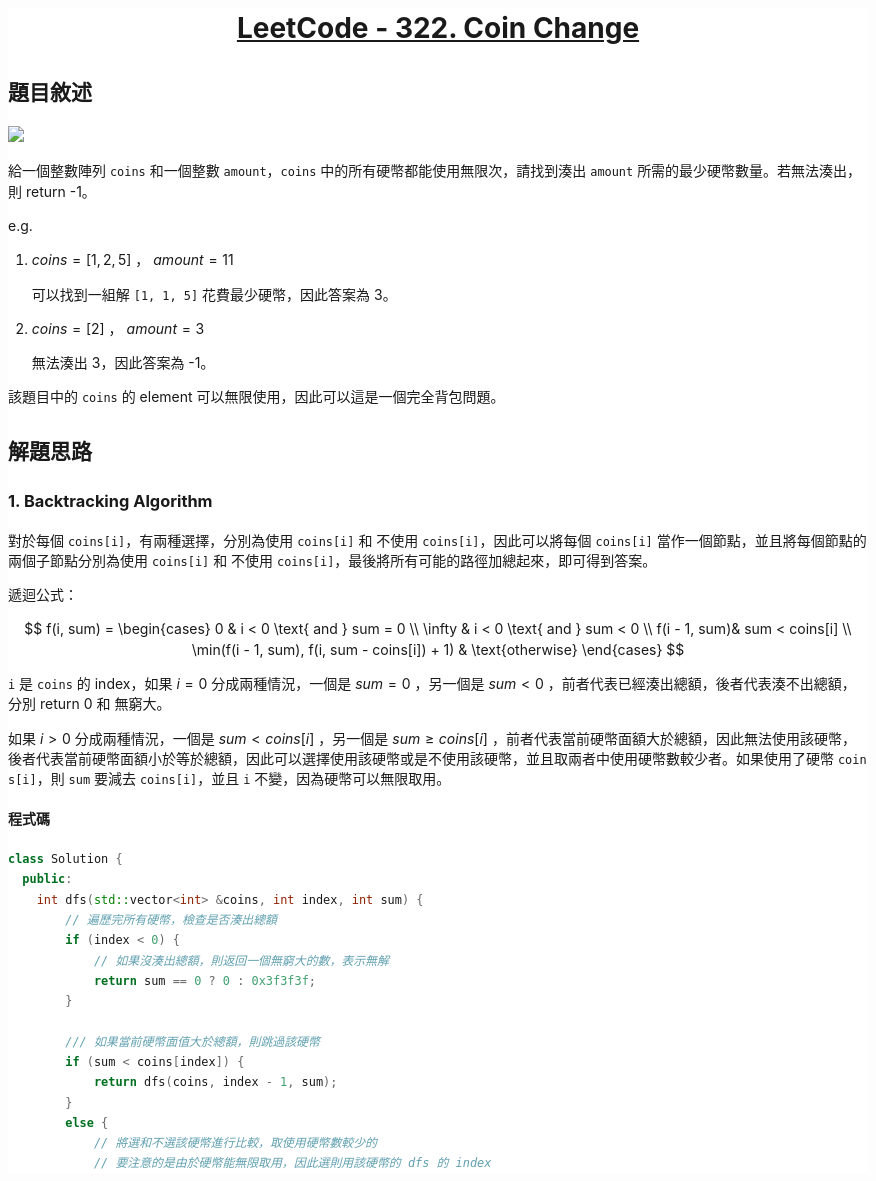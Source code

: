 # <center> [LeetCode - 322. Coin Change](https://leetcode.com/problems/coin-change/description/) </center>

## 題目敘述

[![](https://raw.githubusercontent.com/reese60525/ForPicGo/main/Pictures/20241210161038953.png)](https://raw.githubusercontent.com/reese60525/ForPicGo/main/Pictures/20241210161038953.png)

給一個整數陣列 `coins` 和一個整數 `amount`，`coins` 中的所有硬幣都能使用無限次，請找到湊出 `amount` 所需的最少硬幣數量。若無法湊出，則 return -1。

e.g.

1. $coins = [1, 2, 5]$ ， $amount = 11$

    可以找到一組解 `[1, 1, 5]` 花費最少硬幣，因此答案為 3。

2. $coins = [2]$ ， $amount = 3$

    無法湊出 3，因此答案為 -1。

該題目中的 `coins` 的 element 可以無限使用，因此可以這是一個完全背包問題。

## 解題思路

### 1. Backtracking Algorithm

對於每個 `coins[i]`，有兩種選擇，分別為使用 `coins[i]` 和 不使用 `coins[i]`，因此可以將每個 `coins[i]` 當作一個節點，並且將每個節點的兩個子節點分別為使用 `coins[i]` 和 不使用 `coins[i]`，最後將所有可能的路徑加總起來，即可得到答案。

遞迴公式：

$$
f(i, sum) =
    \begin{cases}
        0 &  i < 0 \text{ and } sum = 0 \\
        \infty &  i < 0 \text{ and } sum < 0 \\
        f(i - 1, sum)&  sum < coins[i] \\
        \min(f(i - 1, sum), f(i, sum - coins[i]) + 1) & \text{otherwise}
    \end{cases}
$$

`i` 是 `coins` 的 index，如果 $i = 0$ 分成兩種情況，一個是 $sum = 0$ ，另一個是 $sum < 0$ ，前者代表已經湊出總額，後者代表湊不出總額，分別 return 0 和 無窮大。

如果 $i > 0$ 分成兩種情況，一個是 $sum < coins[i]$ ，另一個是 $sum \geq coins[i]$ ，前者代表當前硬幣面額大於總額，因此無法使用該硬幣，後者代表當前硬幣面額小於等於總額，因此可以選擇使用該硬幣或是不使用該硬幣，並且取兩者中使用硬幣數較少者。如果使用了硬幣 `coins[i]`，則 `sum` 要減去 `coins[i]`，並且 `i` 不變，因為硬幣可以無限取用。

#### 程式碼

```cpp {.line-numbers}
class Solution {
  public:
    int dfs(std::vector<int> &coins, int index, int sum) {
        // 遍歷完所有硬幣，檢查是否湊出總額
        if (index < 0) {
            // 如果沒湊出總額，則返回一個無窮大的數，表示無解
            return sum == 0 ? 0 : 0x3f3f3f;
        }

        /// 如果當前硬幣面值大於總額，則跳過該硬幣
        if (sum < coins[index]) {
            return dfs(coins, index - 1, sum);
        }
        else {
            // 將選和不選該硬幣進行比較，取使用硬幣數較少的
            // 要注意的是由於硬幣能無限取用，因此選則用該硬幣的 dfs 的 index
```